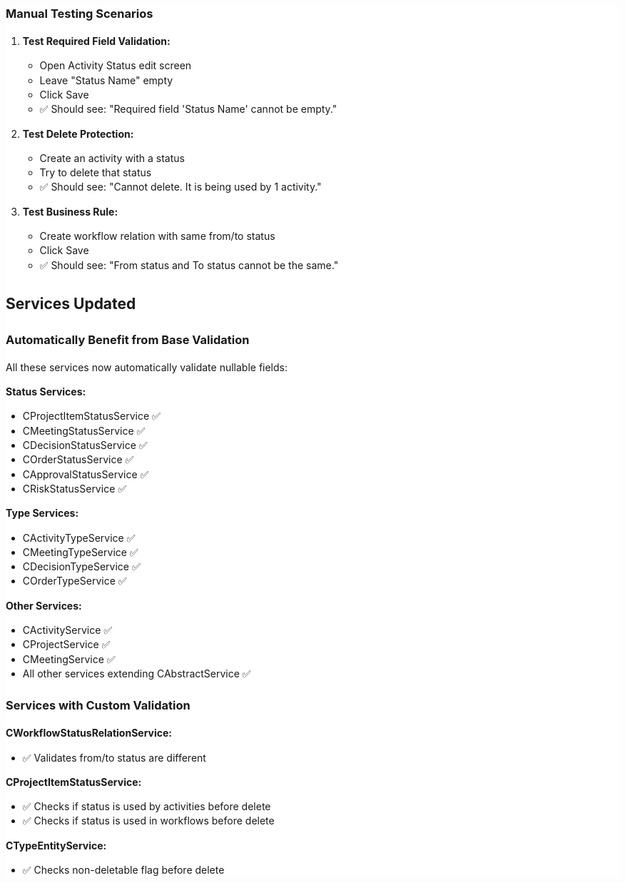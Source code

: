 ### Manual Testing Scenarios

1. **Test Required Field Validation:**
   - Open Activity Status edit screen
   - Leave "Status Name" empty
   - Click Save
   - ✅ Should see: "Required field 'Status Name' cannot be empty."

2. **Test Delete Protection:**
   - Create an activity with a status
   - Try to delete that status
   - ✅ Should see: "Cannot delete. It is being used by 1 activity."

3. **Test Business Rule:**
   - Create workflow relation with same from/to status
   - Click Save
   - ✅ Should see: "From status and To status cannot be the same."

## Services Updated

### Automatically Benefit from Base Validation

All these services now automatically validate nullable fields:

**Status Services:**
- CProjectItemStatusService ✅
- CMeetingStatusService ✅
- CDecisionStatusService ✅
- COrderStatusService ✅
- CApprovalStatusService ✅
- CRiskStatusService ✅

**Type Services:**
- CActivityTypeService ✅
- CMeetingTypeService ✅
- CDecisionTypeService ✅
- COrderTypeService ✅

**Other Services:**
- CActivityService ✅
- CProjectService ✅
- CMeetingService ✅
- All other services extending CAbstractService ✅

### Services with Custom Validation

**CWorkflowStatusRelationService:**
- ✅ Validates from/to status are different

**CProjectItemStatusService:**
- ✅ Checks if status is used by activities before delete
- ✅ Checks if status is used in workflows before delete

**CTypeEntityService:**
- ✅ Checks non-deletable flag before delete
